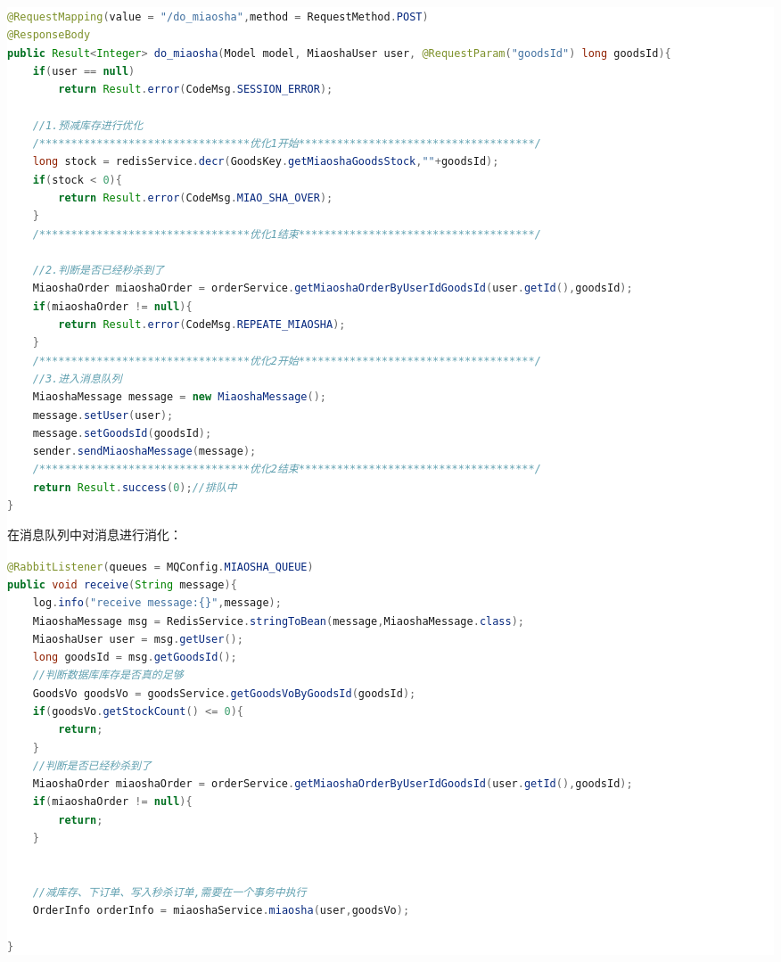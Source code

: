 
```java
@RequestMapping(value = "/do_miaosha",method = RequestMethod.POST)
@ResponseBody
public Result<Integer> do_miaosha(Model model, MiaoshaUser user, @RequestParam("goodsId") long goodsId){
    if(user == null)
        return Result.error(CodeMsg.SESSION_ERROR);

    //1.预减库存进行优化
    /*********************************优化1开始*************************************/
    long stock = redisService.decr(GoodsKey.getMiaoshaGoodsStock,""+goodsId);
    if(stock < 0){
        return Result.error(CodeMsg.MIAO_SHA_OVER);
    }
    /*********************************优化1结束*************************************/
    
    //2.判断是否已经秒杀到了
    MiaoshaOrder miaoshaOrder = orderService.getMiaoshaOrderByUserIdGoodsId(user.getId(),goodsId);
    if(miaoshaOrder != null){
        return Result.error(CodeMsg.REPEATE_MIAOSHA);
    }
    /*********************************优化2开始*************************************/
    //3.进入消息队列
    MiaoshaMessage message = new MiaoshaMessage();
    message.setUser(user);
    message.setGoodsId(goodsId);
    sender.sendMiaoshaMessage(message);
    /*********************************优化2结束*************************************/
    return Result.success(0);//排队中
}
```
在消息队列中对消息进行消化：

```java
@RabbitListener(queues = MQConfig.MIAOSHA_QUEUE)
public void receive(String message){
    log.info("receive message:{}",message);
    MiaoshaMessage msg = RedisService.stringToBean(message,MiaoshaMessage.class);
    MiaoshaUser user = msg.getUser();
    long goodsId = msg.getGoodsId();
    //判断数据库库存是否真的足够
    GoodsVo goodsVo = goodsService.getGoodsVoByGoodsId(goodsId);
    if(goodsVo.getStockCount() <= 0){
        return;
    }
    //判断是否已经秒杀到了
    MiaoshaOrder miaoshaOrder = orderService.getMiaoshaOrderByUserIdGoodsId(user.getId(),goodsId);
    if(miaoshaOrder != null){
        return;
    }


    //减库存、下订单、写入秒杀订单,需要在一个事务中执行
    OrderInfo orderInfo = miaoshaService.miaosha(user,goodsVo);

}
```

